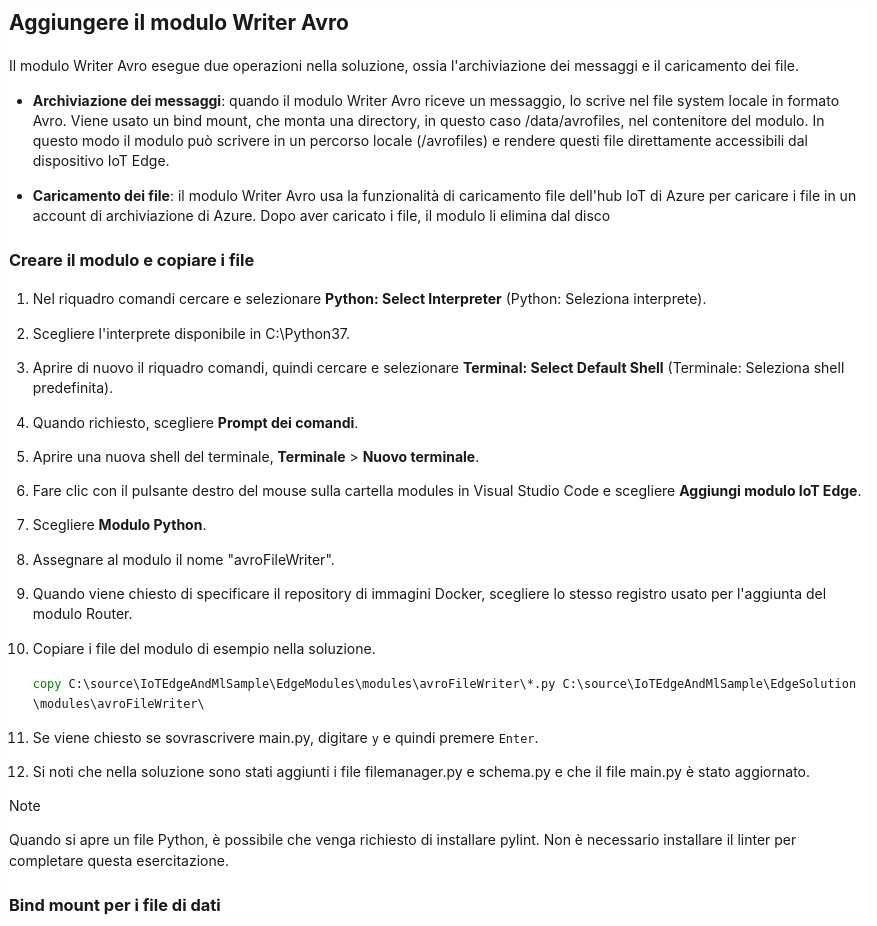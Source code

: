 ## <a name="add-avro-writer-module"></a>Aggiungere il modulo Writer Avro

Il modulo Writer Avro esegue due operazioni nella soluzione, ossia l'archiviazione dei messaggi e il caricamento dei file.

* **Archiviazione dei messaggi**: quando il modulo Writer Avro riceve un messaggio, lo scrive nel file system locale in formato Avro. Viene usato un bind mount, che monta una directory, in questo caso /data/avrofiles, nel contenitore del modulo. In questo modo il modulo può scrivere in un percorso locale (/avrofiles) e rendere questi file direttamente accessibili dal dispositivo IoT Edge.

* **Caricamento dei file**: il modulo Writer Avro usa la funzionalità di caricamento file dell'hub IoT di Azure per caricare i file in un account di archiviazione di Azure. Dopo aver caricato i file, il modulo li elimina dal disco

### <a name="create-module-and-copy-files"></a>Creare il modulo e copiare i file

1. Nel riquadro comandi cercare e selezionare **Python: Select Interpreter** (Python: Seleziona interprete).

1. Scegliere l'interprete disponibile in C:\\Python37.

1. Aprire di nuovo il riquadro comandi, quindi cercare e selezionare **Terminal: Select Default Shell** (Terminale: Seleziona shell predefinita).

1. Quando richiesto, scegliere **Prompt dei comandi**.

1. Aprire una nuova shell del terminale, **Terminale** > **Nuovo terminale**.

1. Fare clic con il pulsante destro del mouse sulla cartella modules in Visual Studio Code e scegliere **Aggiungi modulo IoT Edge**.

1. Scegliere **Modulo Python**.

1. Assegnare al modulo il nome "avroFileWriter".

1. Quando viene chiesto di specificare il repository di immagini Docker, scegliere lo stesso registro usato per l'aggiunta del modulo Router.

1. Copiare i file del modulo di esempio nella soluzione.

   ```cmd
   copy C:\source\IoTEdgeAndMlSample\EdgeModules\modules\avroFileWriter\*.py C:\source\IoTEdgeAndMlSample\EdgeSolution\modules\avroFileWriter\
   ```

1. Se viene chiesto se sovrascrivere main.py, digitare `y` e quindi premere `Enter`.

1. Si noti che nella soluzione sono stati aggiunti i file filemanager.py e schema.py e che il file main.py è stato aggiornato.

> [!NOTE]
> Quando si apre un file Python, è possibile che venga richiesto di installare pylint. Non è necessario installare il linter per completare questa esercitazione.

### <a name="bind-mount-for-data-files"></a>Bind mount per i file di dati
